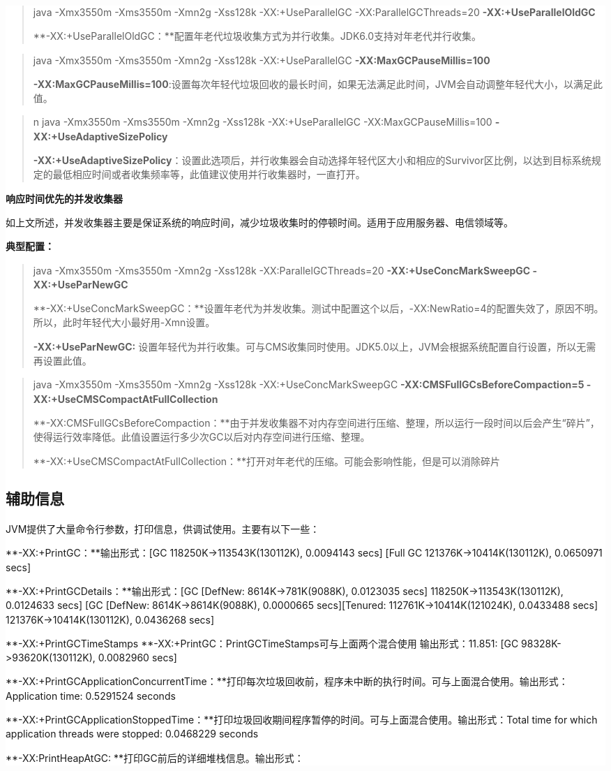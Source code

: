 > java -Xmx3550m -Xms3550m -Xmn2g -Xss128k -XX:+UseParallelGC -XX:ParallelGCThreads=20 **-XX:+UseParallelOldGC**
> 
> **-XX:+UseParallelOldGC：**配置年老代垃圾收集方式为并行收集。JDK6.0支持对年老代并行收集。

> java -Xmx3550m -Xms3550m -Xmn2g -Xss128k -XX:+UseParallelGC  **-XX:MaxGCPauseMillis=100**
> 
> **-XX:MaxGCPauseMillis=100**:设置每次年轻代垃圾回收的最长时间，如果无法满足此时间，JVM会自动调整年轻代大小，以满足此值。

> n java -Xmx3550m -Xms3550m -Xmn2g -Xss128k -XX:+UseParallelGC  -XX:MaxGCPauseMillis=100 **-XX:+UseAdaptiveSizePolicy**
> 
> **-XX:+UseAdaptiveSizePolicy**：设置此选项后，并行收集器会自动选择年轻代区大小和相应的Survivor区比例，以达到目标系统规定的最低相应时间或者收集频率等，此值建议使用并行收集器时，一直打开。

**响应时间优先的并发收集器**

如上文所述，并发收集器主要是保证系统的响应时间，减少垃圾收集时的停顿时间。适用于应用服务器、电信领域等。

**典型配置：**

> java -Xmx3550m -Xms3550m -Xmn2g -Xss128k -XX:ParallelGCThreads=20 **-XX:+UseConcMarkSweepGC -XX:+UseParNewGC**
> 
> **-XX:+UseConcMarkSweepGC：**设置年老代为并发收集。测试中配置这个以后，-XX:NewRatio=4的配置失效了，原因不明。所以，此时年轻代大小最好用-Xmn设置。
> 
> **-XX:+UseParNewGC:** 设置年轻代为并行收集。可与CMS收集同时使用。JDK5.0以上，JVM会根据系统配置自行设置，所以无需再设置此值。

> java -Xmx3550m -Xms3550m -Xmn2g -Xss128k -XX:+UseConcMarkSweepGC **-XX:CMSFullGCsBeforeCompaction=5 -XX:+UseCMSCompactAtFullCollection**
> 
> **-XX:CMSFullGCsBeforeCompaction：**由于并发收集器不对内存空间进行压缩、整理，所以运行一段时间以后会产生“碎片”，使得运行效率降低。此值设置运行多少次GC以后对内存空间进行压缩、整理。
> 
> **-XX:+UseCMSCompactAtFullCollection：**打开对年老代的压缩。可能会影响性能，但是可以消除碎片

## 辅助信息

JVM提供了大量命令行参数，打印信息，供调试使用。主要有以下一些：

**-XX:+PrintGC：**输出形式：[GC 118250K->113543K(130112K), 0.0094143 secs] [Full GC 121376K->10414K(130112K), 0.0650971 secs]

**-XX:+PrintGCDetails：**输出形式：[GC [DefNew: 8614K->781K(9088K), 0.0123035 secs] 118250K->113543K(130112K), 0.0124633 secs] [GC [DefNew: 8614K->8614K(9088K), 0.0000665 secs][Tenured: 112761K->10414K(121024K), 0.0433488 secs] 121376K->10414K(130112K), 0.0436268 secs]

**-XX:+PrintGCTimeStamps **-XX:+PrintGC：PrintGCTimeStamps可与上面两个混合使用
输出形式：11.851: [GC 98328K->93620K(130112K), 0.0082960 secs]

**-XX:+PrintGCApplicationConcurrentTime：**打印每次垃圾回收前，程序未中断的执行时间。可与上面混合使用。输出形式：Application time: 0.5291524 seconds

**-XX:+PrintGCApplicationStoppedTime：**打印垃圾回收期间程序暂停的时间。可与上面混合使用。输出形式：Total time for which application threads were stopped: 0.0468229 seconds

**-XX:PrintHeapAtGC: **打印GC前后的详细堆栈信息。输出形式：
